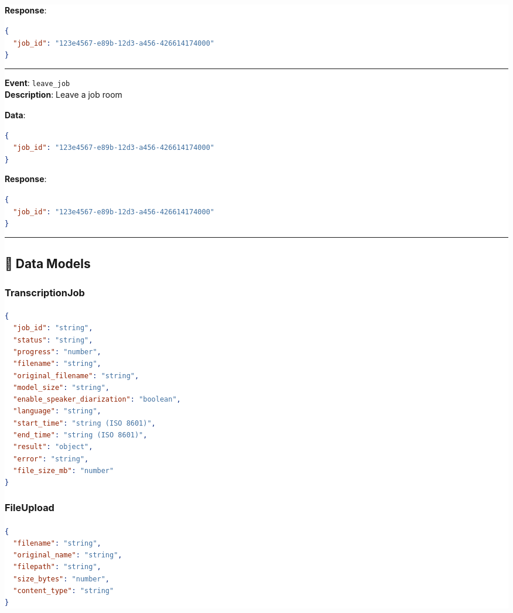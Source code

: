 **Response**:
```json
{
  "job_id": "123e4567-e89b-12d3-a456-426614174000"
}
```

---

**Event**: `leave_job`  
**Description**: Leave a job room

**Data**:
```json
{
  "job_id": "123e4567-e89b-12d3-a456-426614174000"
}
```

**Response**:
```json
{
  "job_id": "123e4567-e89b-12d3-a456-426614174000"
}
```

---

## 📝 Data Models

### TranscriptionJob
```json
{
  "job_id": "string",
  "status": "string",
  "progress": "number",
  "filename": "string",
  "original_filename": "string",
  "model_size": "string",
  "enable_speaker_diarization": "boolean",
  "language": "string",
  "start_time": "string (ISO 8601)",
  "end_time": "string (ISO 8601)",
  "result": "object",
  "error": "string",
  "file_size_mb": "number"
}
```

### FileUpload
```json
{
  "filename": "string",
  "original_name": "string",
  "filepath": "string",
  "size_bytes": "number",
  "content_type": "string"
}
```
